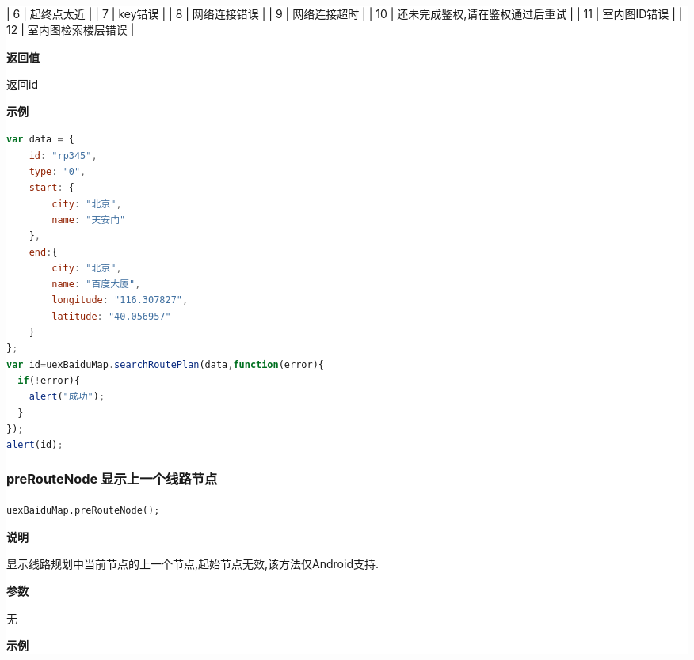 | 6    | 起终点太近            |
| 7    | key错误            |
| 8    | 网络连接错误           |
| 9    | 网络连接超时           |
| 10   | 还未完成鉴权,请在鉴权通过后重试 |
| 11   | 室内图ID错误          |
| 12   | 室内图检索楼层错误        |

**返回值**

返回id

**示例**

```javascript
var data = {
	id: "rp345",
	type: "0",
	start: {
		city: "北京",
		name: "天安门"
	},
	end:{
		city: "北京",
		name: "百度大厦",
		longitude: "116.307827",
		latitude: "40.056957"
	}
};
var id=uexBaiduMap.searchRoutePlan(data,function(error){
  if(!error){
    alert("成功");
  }
});
alert(id);
```

###  preRouteNode 显示上一个线路节点 

`uexBaiduMap.preRouteNode();`

**说明**

显示线路规划中当前节点的上一个节点,起始节点无效,该方法仅Android支持.

**参数**

无

**示例**
